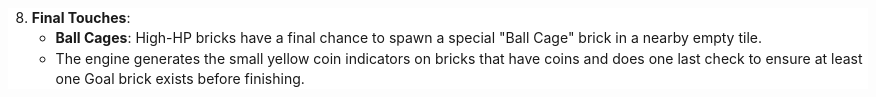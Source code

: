 8.  **Final Touches**:
    *   **Ball Cages**: High-HP bricks have a final chance to spawn a special "Ball Cage" brick in a nearby empty tile.
    *   The engine generates the small yellow coin indicators on bricks that have coins and does one last check to ensure at least one Goal brick exists before finishing.